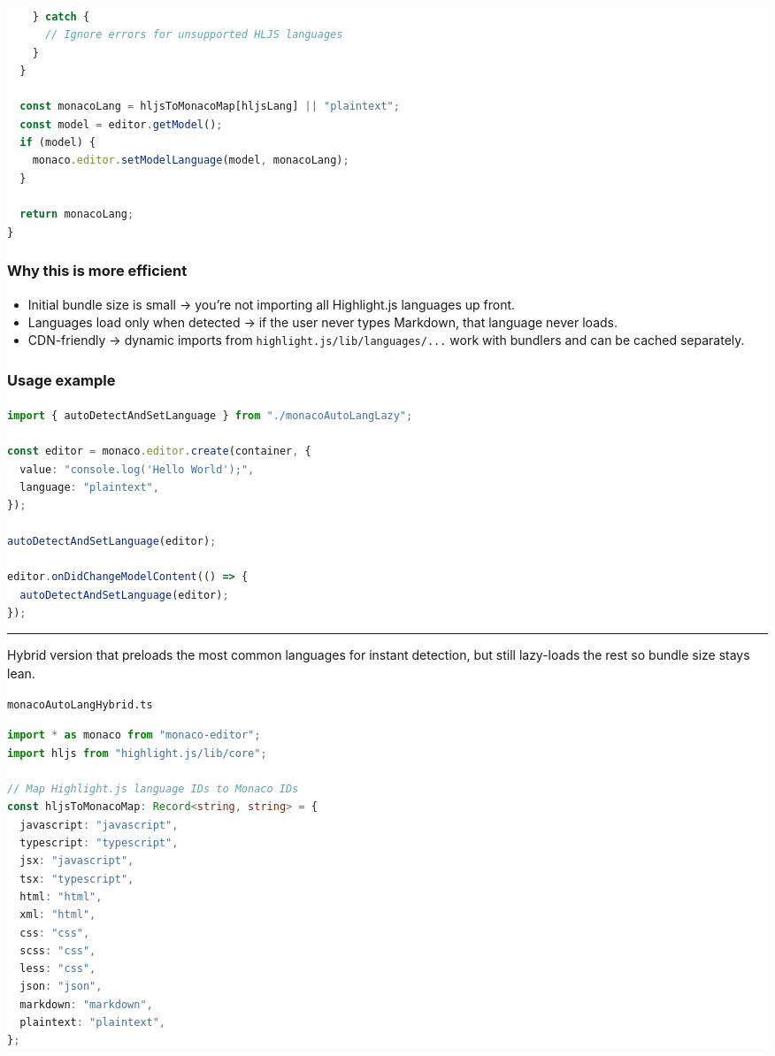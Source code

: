 ```ts
    } catch {
      // Ignore errors for unsupported HLJS languages
    }
  }

  const monacoLang = hljsToMonacoMap[hljsLang] || "plaintext";
  const model = editor.getModel();
  if (model) {
    monaco.editor.setModelLanguage(model, monacoLang);
  }

  return monacoLang;
}
```

### Why this is more efficient
- Initial bundle size is small → you’re not importing all Highlight.js languages up front.
- Languages load only when detected → if the user never types Markdown, that language never loads.
- CDN-friendly → dynamic imports from `highlight.js/lib/languages/...` work with bundlers and can be cached separately.

### Usage example

```ts
import { autoDetectAndSetLanguage } from "./monacoAutoLangLazy";

const editor = monaco.editor.create(container, {
  value: "console.log('Hello World');",
  language: "plaintext",
});

autoDetectAndSetLanguage(editor);

editor.onDidChangeModelContent(() => {
  autoDetectAndSetLanguage(editor);
});
```

---

Hybrid version that preloads the most common languages for instant detection, but still lazy-loads the rest so bundle size stays lean.

`monacoAutoLangHybrid.ts`

```ts
import * as monaco from "monaco-editor";
import hljs from "highlight.js/lib/core";

// Map Highlight.js language IDs to Monaco IDs
const hljsToMonacoMap: Record<string, string> = {
  javascript: "javascript",
  typescript: "typescript",
  jsx: "javascript",
  tsx: "typescript",
  html: "html",
  xml: "html",
  css: "css",
  scss: "css",
  less: "css",
  json: "json",
  markdown: "markdown",
  plaintext: "plaintext",
};

```
